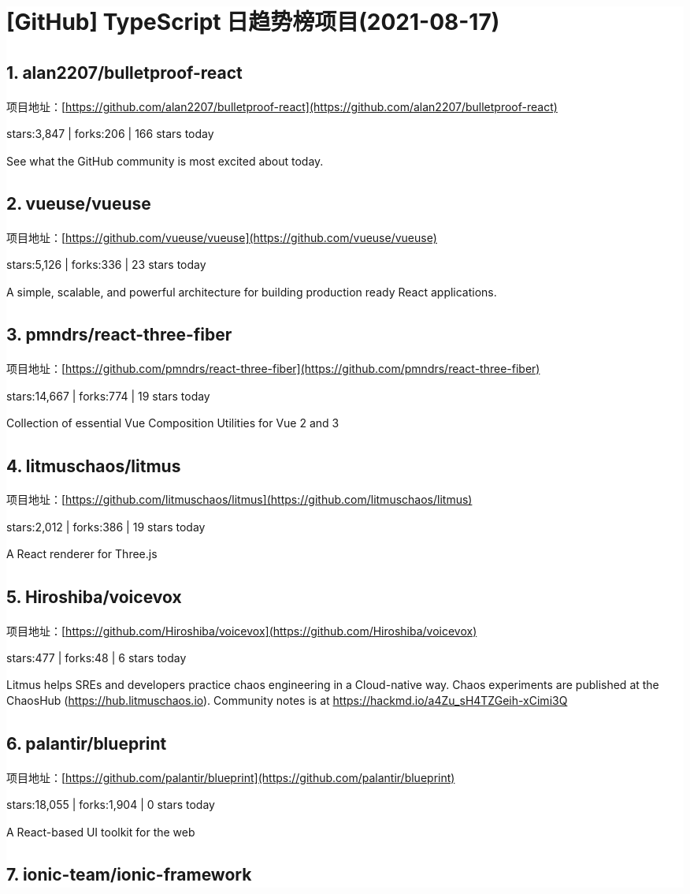 # [GitHub] TypeScript 日趋势榜项目(2021-08-17)

## 1. alan2207/bulletproof-react 

项目地址：[https://github.com/alan2207/bulletproof-react](https://github.com/alan2207/bulletproof-react)

stars:3,847 | forks:206 | 166 stars today 

See what the GitHub community is most excited about today.

## 2. vueuse/vueuse 

项目地址：[https://github.com/vueuse/vueuse](https://github.com/vueuse/vueuse)

stars:5,126 | forks:336 | 23 stars today 

  A simple, scalable, and powerful architecture for building production ready React applications.

## 3. pmndrs/react-three-fiber 

项目地址：[https://github.com/pmndrs/react-three-fiber](https://github.com/pmndrs/react-three-fiber)

stars:14,667 | forks:774 | 19 stars today 

Collection of essential Vue Composition Utilities for Vue 2 and 3

## 4. litmuschaos/litmus 

项目地址：[https://github.com/litmuschaos/litmus](https://github.com/litmuschaos/litmus)

stars:2,012 | forks:386 | 19 stars today 

 A React renderer for Three.js

## 5. Hiroshiba/voicevox 

项目地址：[https://github.com/Hiroshiba/voicevox](https://github.com/Hiroshiba/voicevox)

stars:477 | forks:48 | 6 stars today 

Litmus helps SREs and developers practice chaos engineering in a Cloud-native way. Chaos experiments are published at the ChaosHub (https://hub.litmuschaos.io). Community notes is at https://hackmd.io/a4Zu_sH4TZGeih-xCimi3Q

## 6. palantir/blueprint 

项目地址：[https://github.com/palantir/blueprint](https://github.com/palantir/blueprint)

stars:18,055 | forks:1,904 | 0 stars today 

A React-based UI toolkit for the web

## 7. ionic-team/ionic-framework 
